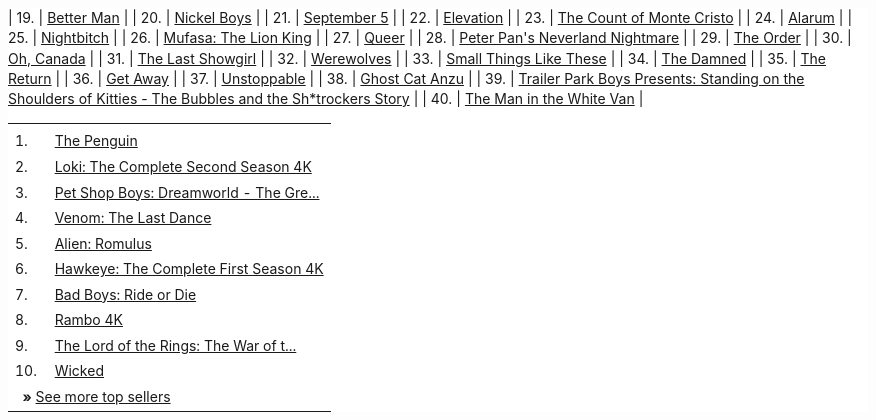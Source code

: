| 19. | [Better Man](https://www.blu-ray.com/Better-Man/1812775/) |
| 20. | [Nickel Boys](https://www.blu-ray.com/Nickel-Boys/1856882/) |
| 21. | [September 5](https://www.blu-ray.com/September-5/1893889/) |
| 22. | [Elevation](https://www.blu-ray.com/Elevation/1903048/) |
| 23. | [The Count of Monte Cristo](https://www.blu-ray.com/The-Count-of-Monte-Cristo/1860452/) |
| 24. | [Alarum](https://www.blu-ray.com/Alarum/1834506/) |
| 25. | [Nightbitch](https://www.blu-ray.com/Nightbitch/1625468/) |
| 26. | [Mufasa: The Lion King](https://www.blu-ray.com/Mufasa-The-Lion-King/1608637/) |
| 27. | [Queer](https://www.blu-ray.com/Queer/1694074/) |
| 28. | [Peter Pan's Neverland Nightmare](https://www.blu-ray.com/Peter-Pans-Neverland-Nightmare/1931667/) |
| 29. | [The Order](https://www.blu-ray.com/The-Order/1869529/) |
| 30. | [Oh, Canada](https://www.blu-ray.com/Oh-Canada/1827455/) |
| 31. | [The Last Showgirl](https://www.blu-ray.com/The-Last-Showgirl/1891129/) |
| 32. | [Werewolves](https://www.blu-ray.com/Werewolves/1584906/) |
| 33. | [Small Things Like These](https://www.blu-ray.com/Small-Things-Like-These/1809198/) |
| 34. | [The Damned](https://www.blu-ray.com/The-Damned/1917770/) |
| 35. | [The Return](https://www.blu-ray.com/The-Return/1735281/) |
| 36. | [Get Away](https://www.blu-ray.com/Get-Away/1901511/) |
| 37. | [Unstoppable](https://www.blu-ray.com/Unstoppable/1897961/) |
| 38. | [Ghost Cat Anzu](https://www.blu-ray.com/Ghost-Cat-Anzu/1810090/) |
| 39. | [Trailer Park Boys Presents: Standing on the Shoulders of Kitties - The Bubbles and the Sh\*trockers Story](https://www.blu-ray.com/Trailer-Park-Boys-Presents-Standing-on-the-Shoulders-of-Kitties-The-Bubbles-and-the-Sh-trockers-Story/1910318/) |
| 40. | [The Man in the White Van](https://www.blu-ray.com/The-Man-in-the-White-Van/1921496/) |

  

<table><tbody><tr><td colspan="2"></td></tr><tr><td><span>1.</span>&nbsp;</td><td><a href="https://www.blu-ray.com/movies/The-Penguin-Blu-ray/379455/">The Penguin</a><br></td></tr><tr><td><span>2.</span>&nbsp;</td><td><a href="https://www.blu-ray.com/movies/Loki-The-Complete-Second-Season-4K-Blu-ray/375378/">Loki: The Complete Second Season 4K</a><br></td></tr><tr><td><span>3.</span>&nbsp;</td><td><a href="https://www.blu-ray.com/movies/Pet-Shop-Boys-Dreamworld-The-Greatest-Hits-Live-At-The-Royal-Arena-Copenhagen-Blu-ray/380821/">Pet Shop Boys: Dreamworld - The Gre...</a><br></td></tr><tr><td><span>4.</span>&nbsp;</td><td><a href="https://www.blu-ray.com/movies/Venom-The-Last-Dance-Blu-ray/374115/">Venom: The Last Dance</a><br></td></tr><tr><td><span>5.</span>&nbsp;</td><td><a href="https://www.blu-ray.com/movies/Alien-Romulus-Blu-ray/372696/">Alien: Romulus</a><br></td></tr><tr><td><span>6.</span>&nbsp;</td><td><a href="https://www.blu-ray.com/movies/Hawkeye-The-Complete-First-Season-4K-Blu-ray/375377/">Hawkeye: The Complete First Season 4K</a><br></td></tr><tr><td><span>7.</span>&nbsp;</td><td><a href="https://www.blu-ray.com/movies/Bad-Boys-Ride-or-Die-Blu-ray/363199/">Bad Boys: Ride or Die</a><br></td></tr><tr><td><span>8.</span>&nbsp;</td><td><a href="https://www.blu-ray.com/movies/Rambo-4K-Blu-ray/374184/">Rambo 4K</a><br></td></tr><tr><td><span>9.</span>&nbsp;</td><td><a href="https://www.blu-ray.com/movies/The-Lord-of-the-Rings-The-War-of-the-Rohirrim-Blu-ray/379069/">The Lord of the Rings: The War of t...</a><br></td></tr><tr><td><span>10.</span>&nbsp;</td><td><a href="https://www.blu-ray.com/movies/Wicked-Blu-ray/377851/">Wicked</a><br></td></tr><tr><td colspan="2">&nbsp;&nbsp;<b>»</b> <a href="https://www.blu-ray.com/movies/top.php">See more top sellers</a></td></tr></tbody></table>
